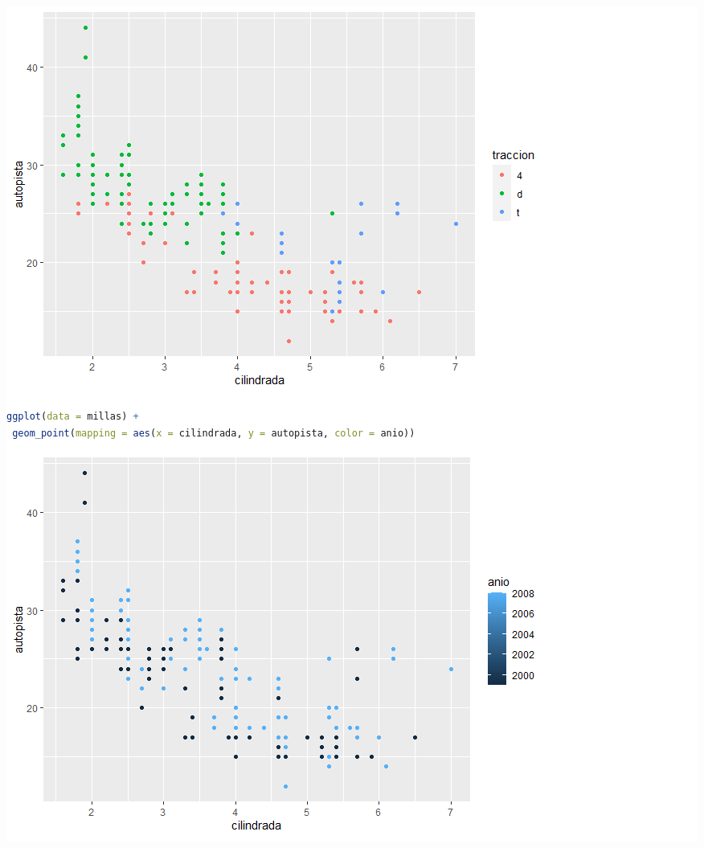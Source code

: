 ![](Tarea-4_files/figure-gfm/unnamed-chunk-8-1.png)

``` r
ggplot(data = millas) +
 geom_point(mapping = aes(x = cilindrada, y = autopista, color = anio))
```

![](Tarea-4_files/figure-gfm/unnamed-chunk-9-1.png)
